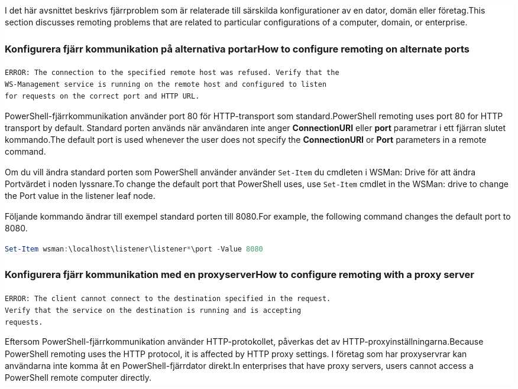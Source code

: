 <span data-ttu-id="1f814-243">I det här avsnittet beskrivs fjärrproblem som är relaterade till särskilda konfigurationer av en dator, domän eller företag.</span><span class="sxs-lookup"><span data-stu-id="1f814-243">This section discusses remoting problems that are related to particular configurations of a computer, domain, or enterprise.</span></span>

### <a name="how-to-configure-remoting-on-alternate-ports"></a><span data-ttu-id="1f814-244">Konfigurera fjärr kommunikation på alternativa portar</span><span class="sxs-lookup"><span data-stu-id="1f814-244">How to configure remoting on alternate ports</span></span>

```
ERROR: The connection to the specified remote host was refused. Verify that the
WS-Management service is running on the remote host and configured to listen
for requests on the correct port and HTTP URL.
```

<span data-ttu-id="1f814-245">PowerShell-fjärrkommunikation använder port 80 för HTTP-transport som standard.</span><span class="sxs-lookup"><span data-stu-id="1f814-245">PowerShell remoting uses port 80 for HTTP transport by default.</span></span> <span data-ttu-id="1f814-246">Standard porten används när användaren inte anger **ConnectionURI** eller **port** parametrar i ett fjärran slutet kommando.</span><span class="sxs-lookup"><span data-stu-id="1f814-246">The default port is used whenever the user does not specify the **ConnectionURI** or **Port** parameters in a remote command.</span></span>

<span data-ttu-id="1f814-247">Om du vill ändra standard porten som PowerShell använder använder `Set-Item` du cmdleten i WSMan: Drive för att ändra Portvärdet i noden lyssnare.</span><span class="sxs-lookup"><span data-stu-id="1f814-247">To change the default port that PowerShell uses, use `Set-Item` cmdlet in the WSMan: drive to change the Port value in the listener leaf node.</span></span>

<span data-ttu-id="1f814-248">Följande kommando ändrar till exempel standard porten till 8080.</span><span class="sxs-lookup"><span data-stu-id="1f814-248">For example, the following command changes the default port to 8080.</span></span>

```powershell
Set-Item wsman:\localhost\listener\listener*\port -Value 8080
```

### <a name="how-to-configure-remoting-with-a-proxy-server"></a><span data-ttu-id="1f814-249">Konfigurera fjärr kommunikation med en proxyserver</span><span class="sxs-lookup"><span data-stu-id="1f814-249">How to configure remoting with a proxy server</span></span>

```
ERROR: The client cannot connect to the destination specified in the request.
Verify that the service on the destination is running and is accepting
requests.
```

<span data-ttu-id="1f814-250">Eftersom PowerShell-fjärrkommunikation använder HTTP-protokollet, påverkas det av HTTP-proxyinställningarna.</span><span class="sxs-lookup"><span data-stu-id="1f814-250">Because PowerShell remoting uses the HTTP protocol, it is affected by HTTP proxy settings.</span></span> <span data-ttu-id="1f814-251">I företag som har proxyservrar kan användarna inte komma åt en PowerShell-fjärrdator direkt.</span><span class="sxs-lookup"><span data-stu-id="1f814-251">In enterprises that have proxy servers, users cannot access a PowerShell remote computer directly.</span></span>
